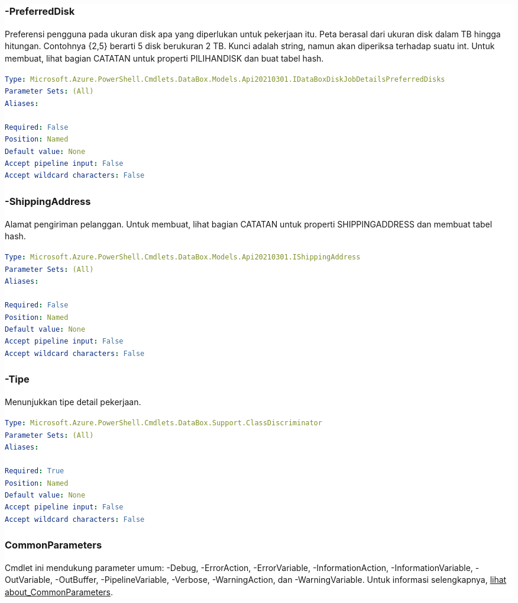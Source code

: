 ### -PreferredDisk
Preferensi pengguna pada ukuran disk apa yang diperlukan untuk pekerjaan itu.
Peta berasal dari ukuran disk dalam TB hingga hitungan.
Contohnya
{2,5} berarti 5 disk berukuran 2 TB.
Kunci adalah string, namun akan diperiksa terhadap suatu int. Untuk membuat, lihat bagian CATATAN untuk properti PILIHANDISK dan buat tabel hash.

```yaml
Type: Microsoft.Azure.PowerShell.Cmdlets.DataBox.Models.Api20210301.IDataBoxDiskJobDetailsPreferredDisks
Parameter Sets: (All)
Aliases:

Required: False
Position: Named
Default value: None
Accept pipeline input: False
Accept wildcard characters: False
```

### -ShippingAddress
Alamat pengiriman pelanggan.
Untuk membuat, lihat bagian CATATAN untuk properti SHIPPINGADDRESS dan membuat tabel hash.

```yaml
Type: Microsoft.Azure.PowerShell.Cmdlets.DataBox.Models.Api20210301.IShippingAddress
Parameter Sets: (All)
Aliases:

Required: False
Position: Named
Default value: None
Accept pipeline input: False
Accept wildcard characters: False
```

### -Tipe
Menunjukkan tipe detail pekerjaan.

```yaml
Type: Microsoft.Azure.PowerShell.Cmdlets.DataBox.Support.ClassDiscriminator
Parameter Sets: (All)
Aliases:

Required: True
Position: Named
Default value: None
Accept pipeline input: False
Accept wildcard characters: False
```

### CommonParameters
Cmdlet ini mendukung parameter umum: -Debug, -ErrorAction, -ErrorVariable, -InformationAction, -InformationVariable, -OutVariable, -OutBuffer, -PipelineVariable, -Verbose, -WarningAction, dan -WarningVariable. Untuk informasi selengkapnya, [lihat about_CommonParameters](http://go.microsoft.com/fwlink/?LinkID=113216).
